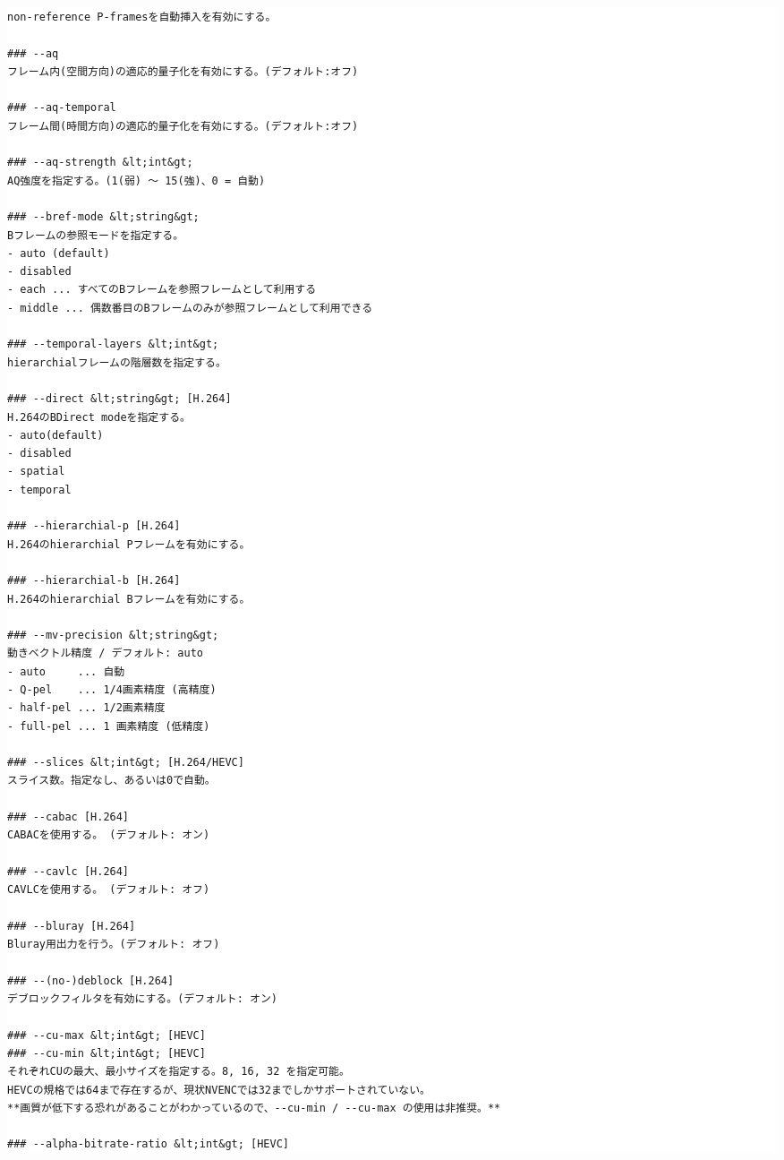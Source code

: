   ```
non-reference P-framesを自動挿入を有効にする。

### --aq
フレーム内(空間方向)の適応的量子化を有効にする。(デフォルト:オフ)

### --aq-temporal
フレーム間(時間方向)の適応的量子化を有効にする。(デフォルト:オフ)

### --aq-strength &lt;int&gt;
AQ強度を指定する。(1(弱) ～ 15(強)、0 = 自動)

### --bref-mode &lt;string&gt;
Bフレームの参照モードを指定する。
- auto (default)
- disabled
- each ... すべてのBフレームを参照フレームとして利用する  
- middle ... 偶数番目のBフレームのみが参照フレームとして利用できる  

### --temporal-layers &lt;int&gt;  
hierarchialフレームの階層数を指定する。

### --direct &lt;string&gt; [H.264]
H.264のBDirect modeを指定する。
- auto(default)
- disabled
- spatial
- temporal

### --hierarchial-p [H.264]
H.264のhierarchial Pフレームを有効にする。

### --hierarchial-b [H.264]
H.264のhierarchial Bフレームを有効にする。

### --mv-precision &lt;string&gt;
動きベクトル精度 / デフォルト: auto
- auto     ... 自動
- Q-pel    ... 1/4画素精度 (高精度)
- half-pel ... 1/2画素精度
- full-pel ... 1 画素精度 (低精度)

### --slices &lt;int&gt; [H.264/HEVC]
スライス数。指定なし、あるいは0で自動。

### --cabac [H.264]
CABACを使用する。 (デフォルト: オン)

### --cavlc [H.264]
CAVLCを使用する。 (デフォルト: オフ)

### --bluray [H.264]
Bluray用出力を行う。(デフォルト: オフ)

### --(no-)deblock [H.264]
デブロックフィルタを有効にする。(デフォルト: オン)

### --cu-max &lt;int&gt; [HEVC]
### --cu-min &lt;int&gt; [HEVC]
それぞれCUの最大、最小サイズを指定する。8, 16, 32 を指定可能。
HEVCの規格では64まで存在するが、現状NVENCでは32までしかサポートされていない。  
**画質が低下する恐れがあることがわかっているので、--cu-min / --cu-max の使用は非推奨。**

### --alpha-bitrate-ratio &lt;int&gt; [HEVC]
  ```